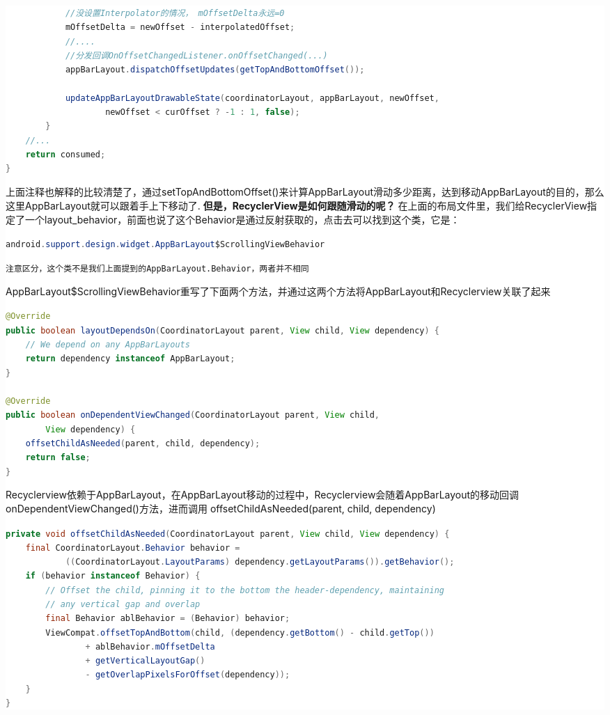 ~~~ Java
            //没设置Interpolator的情况， mOffsetDelta永远=0
            mOffsetDelta = newOffset - interpolatedOffset;
			//....
            //分发回调OnOffsetChangedListener.onOffsetChanged(...)
            appBarLayout.dispatchOffsetUpdates(getTopAndBottomOffset());

            updateAppBarLayoutDrawableState(coordinatorLayout, appBarLayout, newOffset,
                    newOffset < curOffset ? -1 : 1, false);
        }
    //...
    return consumed;
}
~~~

上面注释也解释的比较清楚了，通过setTopAndBottomOffset()来计算AppBarLayout滑动多少距离，达到移动AppBarLayout的目的，那么这里AppBarLayout就可以跟着手上下移动了.
**但是，RecyclerView是如何跟随滑动的呢？**
在上面的布局文件里，我们给RecyclerView指定了一个layout_behavior，前面也说了这个Behavior是通过反射获取的，点击去可以找到这个类，它是：
~~~ Java
android.support.design.widget.AppBarLayout$ScrollingViewBehavior
~~~
`注意区分，这个类不是我们上面提到的AppBarLayout.Behavior，两者并不相同`

AppBarLayout$ScrollingViewBehavior重写了下面两个方法，并通过这两个方法将AppBarLayout和Recyclerview关联了起来
~~~ Java
@Override
public boolean layoutDependsOn(CoordinatorLayout parent, View child, View dependency) {
    // We depend on any AppBarLayouts
    return dependency instanceof AppBarLayout;
}

@Override
public boolean onDependentViewChanged(CoordinatorLayout parent, View child,
        View dependency) {
    offsetChildAsNeeded(parent, child, dependency);
    return false;
}
~~~
Recyclerview依赖于AppBarLayout，在AppBarLayout移动的过程中，Recyclerview会随着AppBarLayout的移动回调onDependentViewChanged()方法，进而调用 offsetChildAsNeeded(parent, child, dependency)

~~~ Java
private void offsetChildAsNeeded(CoordinatorLayout parent, View child, View dependency) {
    final CoordinatorLayout.Behavior behavior =
            ((CoordinatorLayout.LayoutParams) dependency.getLayoutParams()).getBehavior();
    if (behavior instanceof Behavior) {
        // Offset the child, pinning it to the bottom the header-dependency, maintaining
        // any vertical gap and overlap
        final Behavior ablBehavior = (Behavior) behavior;
        ViewCompat.offsetTopAndBottom(child, (dependency.getBottom() - child.getTop())
                + ablBehavior.mOffsetDelta
                + getVerticalLayoutGap()
                - getOverlapPixelsForOffset(dependency));
    }
}
~~~
